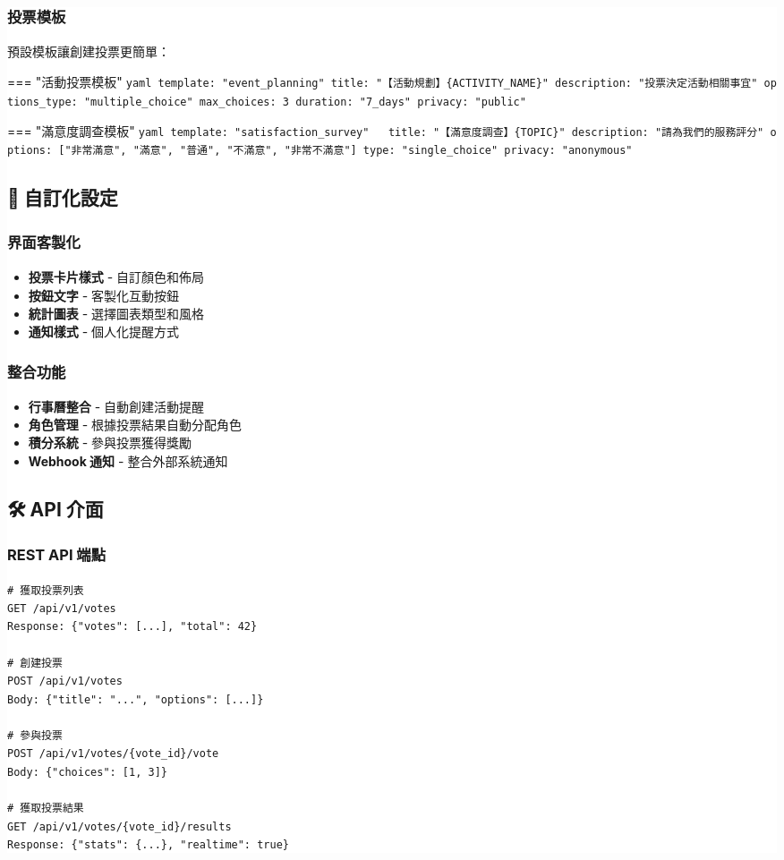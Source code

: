 ### 投票模板

預設模板讓創建投票更簡單：

=== "活動投票模板"
    ```yaml
    template: "event_planning"
    title: "【活動規劃】{ACTIVITY_NAME}"
    description: "投票決定活動相關事宜"
    options_type: "multiple_choice"
    max_choices: 3
    duration: "7_days"
    privacy: "public"
    ```

=== "滿意度調查模板"
    ```yaml
    template: "satisfaction_survey"  
    title: "【滿意度調查】{TOPIC}"
    description: "請為我們的服務評分"
    options: ["非常滿意", "滿意", "普通", "不滿意", "非常不滿意"]
    type: "single_choice"
    privacy: "anonymous"
    ```

## 🎨 自訂化設定

### 界面客製化

- **投票卡片樣式** - 自訂顏色和佈局
- **按鈕文字** - 客製化互動按鈕
- **統計圖表** - 選擇圖表類型和風格
- **通知樣式** - 個人化提醒方式

### 整合功能

- **行事曆整合** - 自動創建活動提醒
- **角色管理** - 根據投票結果自動分配角色
- **積分系統** - 參與投票獲得獎勵
- **Webhook 通知** - 整合外部系統通知

## 🛠️ API 介面

### REST API 端點

```http
# 獲取投票列表
GET /api/v1/votes
Response: {"votes": [...], "total": 42}

# 創建投票
POST /api/v1/votes
Body: {"title": "...", "options": [...]}

# 參與投票  
POST /api/v1/votes/{vote_id}/vote
Body: {"choices": [1, 3]}

# 獲取投票結果
GET /api/v1/votes/{vote_id}/results
Response: {"stats": {...}, "realtime": true}
```
